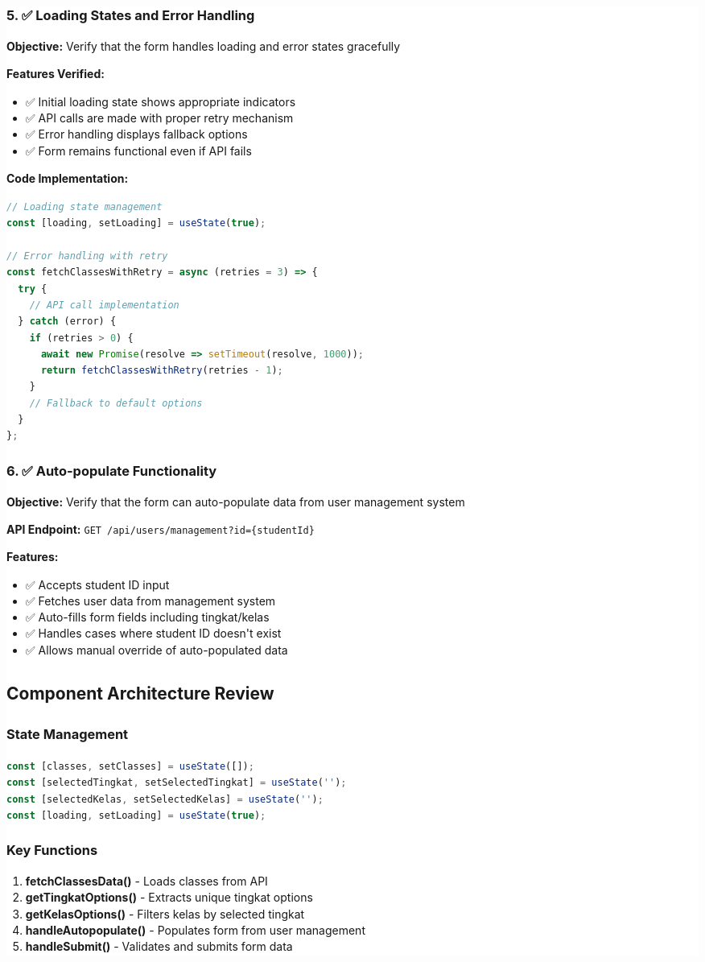 ### 5. ✅ Loading States and Error Handling
**Objective:** Verify that the form handles loading and error states gracefully

**Features Verified:**
- ✅ Initial loading state shows appropriate indicators
- ✅ API calls are made with proper retry mechanism
- ✅ Error handling displays fallback options
- ✅ Form remains functional even if API fails

**Code Implementation:**
```typescript
// Loading state management
const [loading, setLoading] = useState(true);

// Error handling with retry
const fetchClassesWithRetry = async (retries = 3) => {
  try {
    // API call implementation
  } catch (error) {
    if (retries > 0) {
      await new Promise(resolve => setTimeout(resolve, 1000));
      return fetchClassesWithRetry(retries - 1);
    }
    // Fallback to default options
  }
};
```

### 6. ✅ Auto-populate Functionality
**Objective:** Verify that the form can auto-populate data from user management system

**API Endpoint:** `GET /api/users/management?id={studentId}`

**Features:**
- ✅ Accepts student ID input
- ✅ Fetches user data from management system
- ✅ Auto-fills form fields including tingkat/kelas
- ✅ Handles cases where student ID doesn't exist
- ✅ Allows manual override of auto-populated data

## Component Architecture Review

### State Management
```typescript
const [classes, setClasses] = useState([]);
const [selectedTingkat, setSelectedTingkat] = useState('');
const [selectedKelas, setSelectedKelas] = useState('');
const [loading, setLoading] = useState(true);
```

### Key Functions
1. **fetchClassesData()** - Loads classes from API
2. **getTingkatOptions()** - Extracts unique tingkat options
3. **getKelasOptions()** - Filters kelas by selected tingkat
4. **handleAutopopulate()** - Populates form from user management
5. **handleSubmit()** - Validates and submits form data
